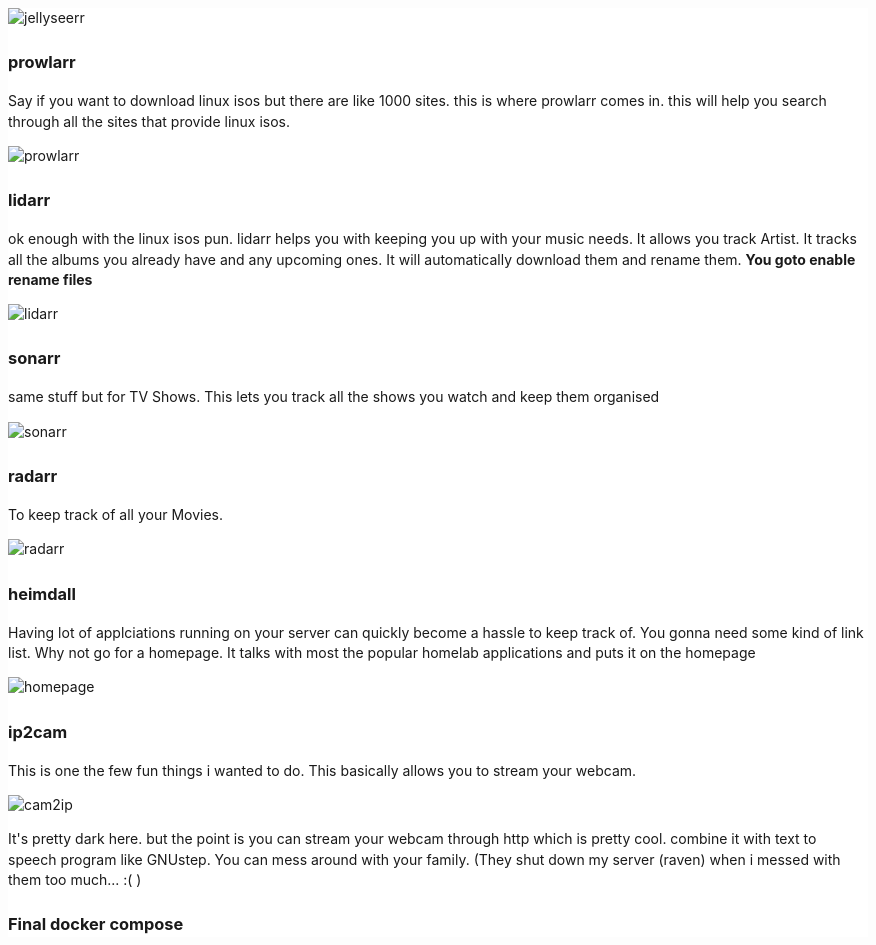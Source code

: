 ![jellyseerr](../jellyseerr.png)

### prowlarr

Say if you want to download linux isos but there are like 1000 sites.
this is where prowlarr comes in. this will help you search through all the sites that provide linux isos.

![prowlarr](../prowlarr.png)

### lidarr

ok enough with the linux isos pun. lidarr helps you with keeping you up with your music needs. It allows you track Artist. It tracks all the albums you already have and any upcoming ones. It will automatically download them and rename them. **You goto enable rename files**

![lidarr](../lidarr.png)

### sonarr

same stuff but for TV Shows. This lets you track all the shows you watch and keep them organised

![sonarr](../sonarr.png)

### radarr

To keep track of all your Movies.

![radarr](../radarr.png)

### heimdall

Having lot of applciations running on your server can quickly become a hassle to keep track of.
You gonna need some kind of link list. Why not go for a homepage. It talks with most the popular homelab applications and puts it on the homepage

![homepage](../heimdall.png)

### ip2cam

This is one the few fun things i wanted to do. This basically allows you to stream your webcam.

![cam2ip](../cam2ip.png)

It's pretty dark here. but the point is you can stream your webcam through http which is pretty cool.
combine it with text to speech program like GNUstep. You can mess around with your family.
(They shut down my server (raven) when i messed with them too much... :( )

### Final docker compose
